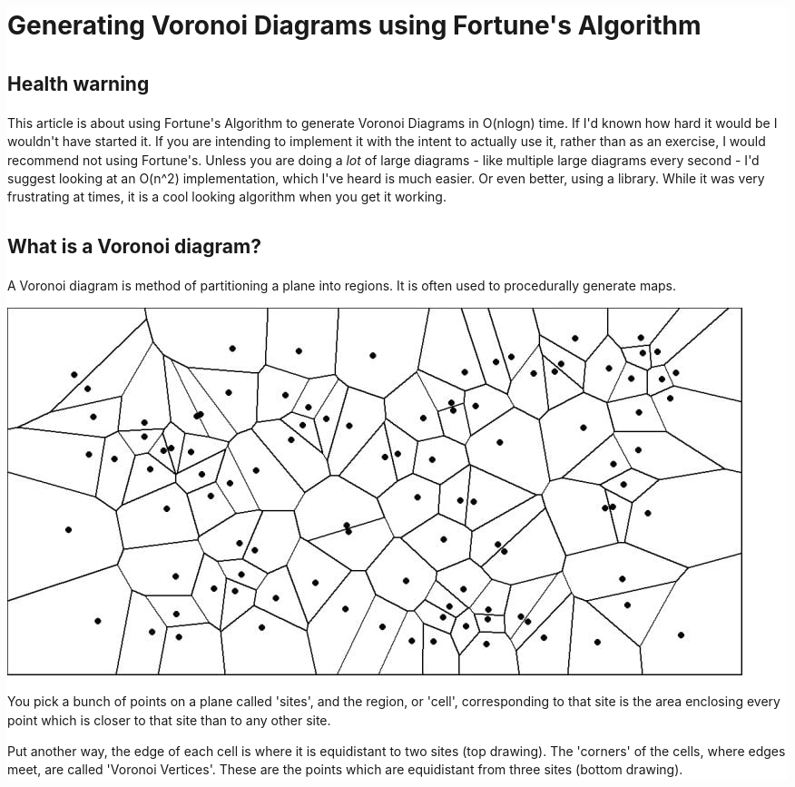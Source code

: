 # Generating Voronoi Diagrams using Fortune's Algorithm

## Health warning

This article is about using Fortune's Algorithm to generate Voronoi
Diagrams in O(nlogn) time. If I'd known how hard it would be I
wouldn't have started it. If you are intending to implement it with
the intent to actually use it, rather than as an exercise, I would
recommend not using Fortune's. Unless you are doing a _lot_ of large
diagrams - like multiple large diagrams every second - I'd suggest
looking at an O(n^2) implementation, which I've heard is much easier.
Or even better, using a library. While it was very frustrating at
times, it is a cool looking algorithm when you get it working.

## What is a Voronoi diagram?

A Voronoi diagram is method of partitioning a plane into regions. It
is often used to procedurally generate maps.

![](../../images/voronoi/voronoi.jpeg)

You pick a bunch of points on a plane called 'sites', and the
region, or 'cell', corresponding to that site is the area enclosing
every point which is closer to that site than to any other site.

Put another way, the edge of each cell is where it is equidistant to
two sites (top drawing). The 'corners' of the cells, where edges meet, 
are called 'Voronoi Vertices'. These are the points which are 
equidistant from three sites (bottom drawing).
